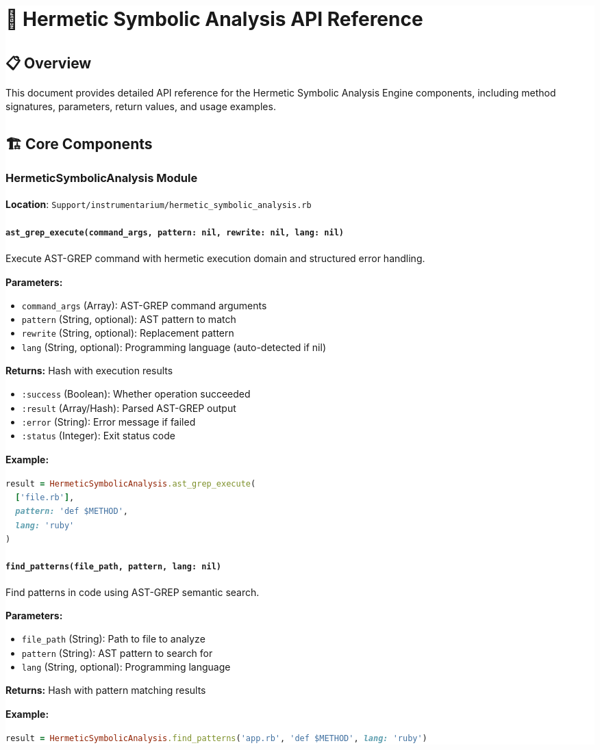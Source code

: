 # 🔮 Hermetic Symbolic Analysis API Reference

## 📋 Overview

This document provides detailed API reference for the Hermetic Symbolic Analysis Engine components, including method signatures, parameters, return values, and usage examples.

## 🏗️ Core Components

### HermeticSymbolicAnalysis Module

**Location**: `Support/instrumentarium/hermetic_symbolic_analysis.rb`

#### `ast_grep_execute(command_args, pattern: nil, rewrite: nil, lang: nil)`

Execute AST-GREP command with hermetic execution domain and structured error handling.

**Parameters:**
- `command_args` (Array): AST-GREP command arguments
- `pattern` (String, optional): AST pattern to match
- `rewrite` (String, optional): Replacement pattern
- `lang` (String, optional): Programming language (auto-detected if nil)

**Returns:** Hash with execution results
- `:success` (Boolean): Whether operation succeeded
- `:result` (Array/Hash): Parsed AST-GREP output
- `:error` (String): Error message if failed
- `:status` (Integer): Exit status code

**Example:**
```ruby
result = HermeticSymbolicAnalysis.ast_grep_execute(
  ['file.rb'], 
  pattern: 'def $METHOD', 
  lang: 'ruby'
)
```

#### `find_patterns(file_path, pattern, lang: nil)`

Find patterns in code using AST-GREP semantic search.

**Parameters:**
- `file_path` (String): Path to file to analyze
- `pattern` (String): AST pattern to search for
- `lang` (String, optional): Programming language

**Returns:** Hash with pattern matching results

**Example:**
```ruby
result = HermeticSymbolicAnalysis.find_patterns('app.rb', 'def $METHOD', lang: 'ruby')
```
